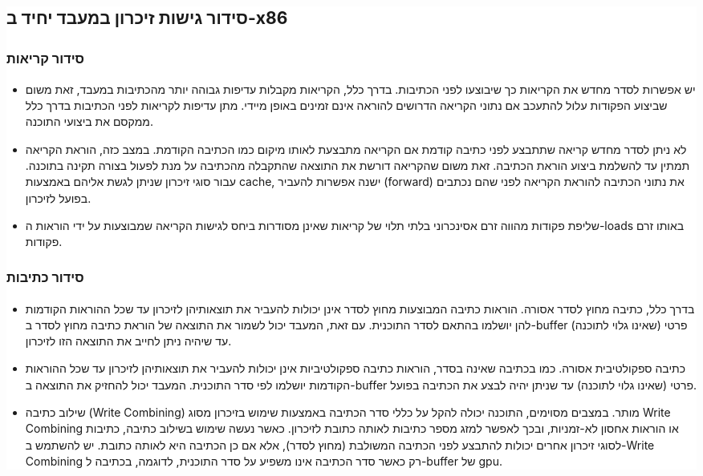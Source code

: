 ## סידור גישות זיכרון במעבד יחיד ב-x86

### סידור קריאות

- יש אפשרות לסדר מחדש את הקריאות כך שיבוצעו לפני הכתיבות. בדרך כלל, הקריאות מקבלות עדיפות גבוהה יותר מהכתיבות במעבד, זאת משום שביצוע הפקודות עלול להתעכב אם נתוני הקריאה הדרושים להוראה אינם זמינים באופן מיידי. מתן עדיפות לקריאות לפני הכתיבות בדרך כלל ממקסם את ביצועי התוכנה.

- לא ניתן לסדר מחדש קריאה שתתבצע לפני כתיבה קודמת אם הקריאה מתבצעת לאותו מיקום כמו הכתיבה הקודמת. במצב כזה, הוראת הקריאה תמתין עד להשלמת ביצוע הוראת הכתיבה. זאת משום שהקריאה דורשת את התוצאה שהתקבלה מהכתיבה על מנת לפעול בצורה תקינה בתוכנה. עבור סוגי זיכרון שניתן לגשת אליהם באמצעות cache, ישנה אפשרות להעביר (forward) את נתוני הכתיבה להוראת הקריאה לפני שהם נכתבים בפועל לזיכרון.

- שליפת פקודות מהווה זרם אסינכרוני בלתי תלוי של קריאות שאינן מסודרות ביחס לגישות הקריאה שמבוצעות על ידי הוראות ה-loads באותו זרם פקודות.

### סידור כתיבות

- בדרך כלל, כתיבה מחוץ לסדר אסורה. הוראות כתיבה המבוצעות מחוץ לסדר אינן יכולות להעביר את תוצאותיהן לזיכרון עד שכל ההוראות הקודמות להן יושלמו בהתאם לסדר התוכנית. עם זאת, המעבד יכול לשמור את התוצאה של הוראת כתיבה מחוץ לסדר ב-buffer פרטי (שאינו גלוי לתוכנה) עד שיהיה ניתן לחייב את התוצאה הזו לזיכרון. 

- כתיבה ספקולטיבית אסורה. כמו בכתיבה שאינה בסדר, הוראות כתיבה ספקולטיביות אינן יכולות להעביר את תוצאותיהן לזיכרון עד שכל ההוראות הקודמות יושלמו לפי סדר התוכנית. המעבד יכול להחזיק את התוצאה ב-buffer פרטי (שאינו גלוי לתוכנה) עד שניתן יהיה לבצע את הכתיבה בפועל.

- שילוב כתיבה (Write Combining) מותר. במצבים מסוימים, התוכנה יכולה להקל על כללי סדר הכתיבה באמצעות שימוש בזיכרון מסוג Write Combining או הוראות אחסון לא-זמניות, ובכך לאפשר למזג מספר כתיבות לאותה כתובת לזיכרון. כאשר נעשה שימוש בשילוב כתיבה, כתיבות לסוגי זיכרון אחרים יכולות להתבצע לפני הכתיבה המשולבת (מחוץ לסדר), אלא אם כן הכתיבה היא לאותה כתובת. יש להשתמש ב-Write Combining רק כאשר סדר הכתיבה אינו משפיע על סדר התוכנית, לדוגמה, בכתיבה ל-buffer של gpu.


